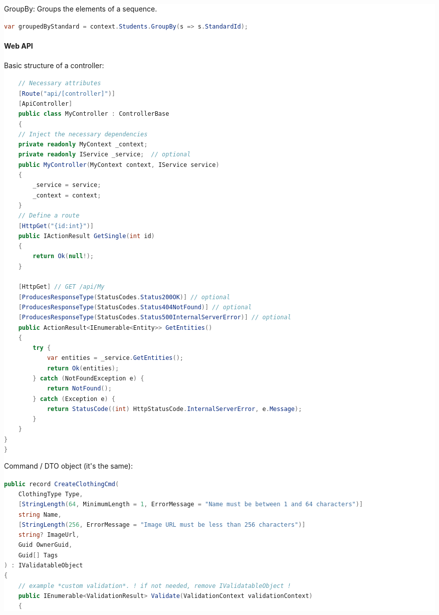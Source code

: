GroupBy: Groups the elements of a sequence.

```cs
var groupedByStandard = context.Students.GroupBy(s => s.StandardId);
```

#### Web API

Basic structure of a controller:

```cs
    // Necessary attributes
    [Route("api/[controller]")]
    [ApiController]
    public class MyController : ControllerBase
    {
    // Inject the necessary dependencies
    private readonly MyContext _context;
    private readonly IService _service;  // optional
    public MyController(MyContext context, IService service)
    {
        _service = service;
        _context = context;
    }
    // Define a route
    [HttpGet("{id:int}")]
    public IActionResult GetSingle(int id)
    {
        return Ok(null!);
    }
    
    [HttpGet] // GET /api/My
    [ProducesResponseType(StatusCodes.Status200OK)] // optional
    [ProducesResponseType(StatusCodes.Status404NotFound)] // optional
    [ProducesResponseType(StatusCodes.Status500InternalServerError)] // optional
    public ActionResult<IEnumerable<Entity>> GetEntities()
    {
        try {
            var entities = _service.GetEntities();
            return Ok(entities);
        } catch (NotFoundException e) {
            return NotFound();
        } catch (Exception e) {
            return StatusCode((int) HttpStatusCode.InternalServerError, e.Message);
        }
    }
}
}
```

Command / DTO object (it's the same):

```cs
public record CreateClothingCmd(
    ClothingType Type,
    [StringLength(64, MinimumLength = 1, ErrorMessage = "Name must be between 1 and 64 characters")]
    string Name,
    [StringLength(256, ErrorMessage = "Image URL must be less than 256 characters")]
    string? ImageUrl,
    Guid OwnerGuid,
    Guid[] Tags
) : IValidatableObject
{
    // example *custom validation*. ! if not needed, remove IValidatableObject !
    public IEnumerable<ValidationResult> Validate(ValidationContext validationContext)
    {
```